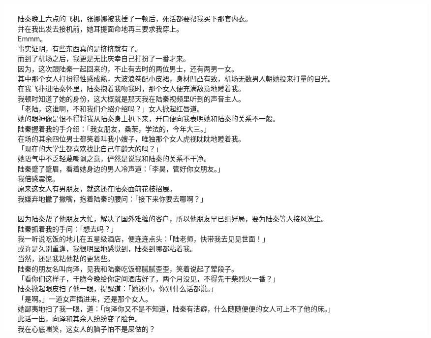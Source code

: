 <br>   
&emsp;&emsp;陆秦晚上六点的飞机，张娜娜被我捶了一顿后，死活都要帮我买下那套内衣。  
<br>   
&emsp;&emsp;并在我出发去接机前，她耳提面命地再三要求我穿上。  
<br>   
&emsp;&emsp;Emmm。  
<br>   
&emsp;&emsp;事实证明，有些东西真的是挤挤就有了。  
<br>   
&emsp;&emsp;而到了机场之后，我更是无比庆幸自己打扮了一番才来。  
<br>   
&emsp;&emsp;因为，这次跟陆秦一起回来的，不止有去时的两位男士，还有两男一女。  
<br>   
&emsp;&emsp;其中那个女人打扮得性感成熟，大波浪卷配小皮裙，身材凹凸有致，机场无数男人朝她投来打量的目光。  
<br>   
&emsp;&emsp;在我飞扑进陆秦怀里，陆秦抱着我吻我时，那个女人便充满敌意地瞪着我。  
<br>   
&emsp;&emsp;我顿时知道了她的身份，这大概就是那天我在陆秦视频里听到的声音主人。  
<br>   
&emsp;&emsp;「老陆，这谁啊，不和我们介绍介绍吗？」女人掀起红唇道。  
<br>   
&emsp;&emsp;她的眼神像是恨不得将我从陆秦身上扒下来，开口便向我表明她和陆秦的关系不一般。  
<br>   
&emsp;&emsp;陆秦握着我的手介绍：「我女朋友，桑茉，学法的，今年大三。」  
<br>   
&emsp;&emsp;在场的其余四位男士都笑着叫我小嫂子，唯独那个女人虎视眈眈地瞪着我。  
<br>   
&emsp;&emsp;「现在的大学生都喜欢找比自己年龄大的吗？」  
<br>   
&emsp;&emsp;她语气中不乏轻蔑嘲讽之意，俨然是说我和陆秦的关系不干净。  
<br>   
&emsp;&emsp;陆秦蹙了蹙眉，看着她身边的男人冷声道：「李昊，管好你女朋友。」  
<br>   
&emsp;&emsp;我倍感震惊。  
<br>   
&emsp;&emsp;原来这女人有男朋友，就这还在陆秦面前花枝招展。  
<br>   
&emsp;&emsp;我嫌弃地撇了撇嘴，抱着陆秦的腰问：「接下来你要去哪啊？」  
<br>   
&emsp;&emsp;   
<br>   
&emsp;&emsp;因为陆秦帮了他朋友大忙，解决了国外难缠的客户，所以他朋友早已组好局，要为陆秦等人接风洗尘。  
<br>   
&emsp;&emsp;陆秦抓着我的手问：「想去吗？」  
<br>   
&emsp;&emsp;我一听说吃饭的地儿在五星级酒店，便连连点头：「陆老师，快带我去见见世面！」  
<br>   
&emsp;&emsp;或许是久别重逢，我很明显地感觉到，陆秦到哪都粘着我。  
<br>   
&emsp;&emsp;当然，还是我粘他粘的更紧些。  
<br>   
&emsp;&emsp;陆秦的朋友名叫向泽，见我和陆秦吃饭都腻腻歪歪，笑着说起了荤段子。  
<br>   
&emsp;&emsp;「看你们这样子，干脆今晚给你定间酒店好了，两个月没见，不得先干柴烈火一番？」  
<br>   
&emsp;&emsp;陆秦掀起眼皮扫了他一眼，提醒道：「她还小，你别什么话都说。」  
<br>   
&emsp;&emsp;「是啊。」一道女声插进来，还是那个女人。  
<br>   
&emsp;&emsp;她鄙夷地扫了我一眼，道：「向泽你又不是不知道，陆秦有洁癖，什么随随便便的女人可上不了他的床。」  
<br>   
&emsp;&emsp;此话一出，向泽和其余人纷纷变了脸色。  
<br>   
&emsp;&emsp;我在心底嗤笑，这女人的脑子怕不是屎做的？  